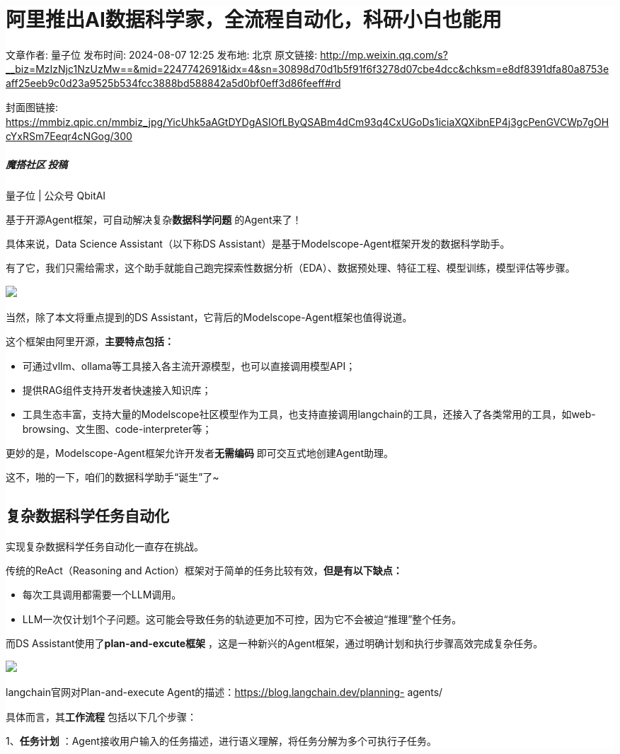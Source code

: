 # 阿里推出AI数据科学家，全流程自动化，科研小白也能用

文章作者: 量子位
发布时间: 2024-08-07 12:25
发布地: 北京
原文链接: http://mp.weixin.qq.com/s?__biz=MzIzNjc1NzUzMw==&mid=2247742691&idx=4&sn=30898d70d1b5f91f6f3278d07cbe4dcc&chksm=e8df8391dfa80a8753eaff25eeb9c0d23a9525b534fcc3888bd588842a5d0bf0eff3d86feeff#rd

封面图链接: https://mmbiz.qpic.cn/mmbiz_jpg/YicUhk5aAGtDYDgASIOfLByQSABm4dCm93q4CxUGoDs1iciaXQXibnEP4j3gcPenGVCWp7gOHcYxRSm7Eeqr4cNGog/300

##### 魔搭社区 投稿  
量子位 | 公众号 QbitAI

基于开源Agent框架，可自动解决复杂**数据科学问题** 的Agent来了！

具体来说，Data Science Assistant（以下称DS Assistant）是基于Modelscope-Agent框架开发的数据科学助手。

有了它，我们只需给需求，这个助手就能自己跑完探索性数据分析（EDA）、数据预处理、特征工程、模型训练，模型评估等步骤。

![](https://mmbiz.qpic.cn/mmbiz_jpg/YicUhk5aAGtDYDgASIOfLByQSABm4dCm9mDLtGoYa726vkfObf6PiaLCibPcbsdnuz30R23IPxKYVT8nxEwLSgB7g/640?wx_fmt=jpeg&from=appmsg)

当然，除了本文将重点提到的DS Assistant，它背后的Modelscope-Agent框架也值得说道。

这个框架由阿里开源，**主要特点包括：**

  * 可通过vllm、ollama等工具接入各主流开源模型，也可以直接调用模型API；

  * 提供RAG组件支持开发者快速接入知识库；

  * 工具生态丰富，支持大量的Modelscope社区模型作为工具，也支持直接调用langchain的工具，还接入了各类常用的工具，如web-browsing、文生图、code-interpreter等；

更妙的是，Modelscope-Agent框架允许开发者**无需编码** 即可交互式地创建Agent助理。

这不，啪的一下，咱们的数据科学助手“诞生”了~

## 复杂数据科学任务自动化

实现复杂数据科学任务自动化一直存在挑战。

传统的ReAct（Reasoning and Action）框架对于简单的任务比较有效，**但是有以下缺点：**

  * 每次工具调用都需要一个LLM调用。

  * LLM一次仅计划1个子问题。这可能会导致任务的轨迹更加不可控，因为它不会被迫“推理”整个任务。

而DS Assistant使用了**plan-and-excute框架** ，这是一种新兴的Agent框架，通过明确计划和执行步骤高效完成复杂任务。

![](https://mmbiz.qpic.cn/mmbiz_png/YicUhk5aAGtDYDgASIOfLByQSABm4dCm9EChDFjb3g9YYnYGU6p8x8mP1wfs869ALdf9ic2Qf5OL01J3wXO2Gf2g/640?wx_fmt=png&from=appmsg)

langchain官网对Plan-and-execute Agent的描述：https://blog.langchain.dev/planning-
agents/

具体而言，其**工作流程** 包括以下几个步骤：

1、**任务计划** ：Agent接收用户输入的任务描述，进行语义理解，将任务分解为多个可执行子任务。
